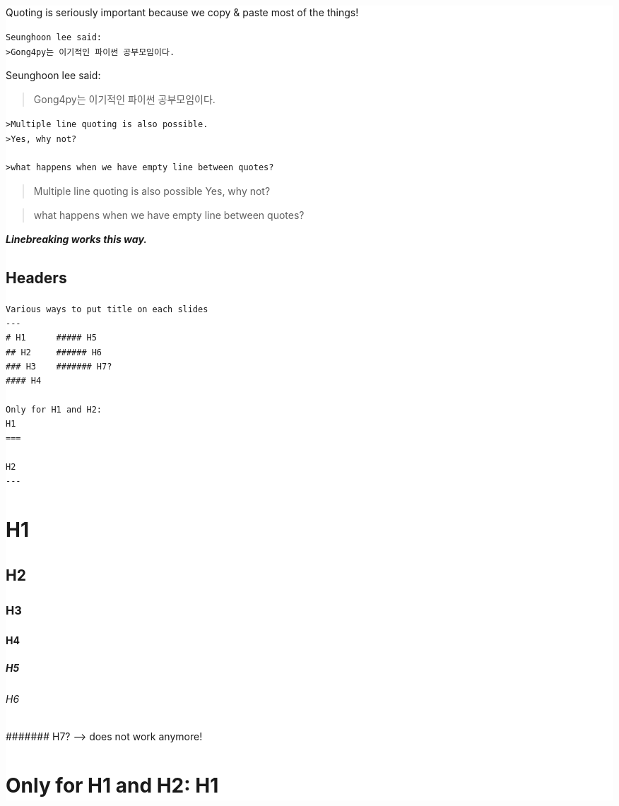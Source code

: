 Quoting is seriously important because we copy & paste most of the things!
```
Seunghoon lee said:
>Gong4py는 이기적인 파이썬 공부모임이다.
```
Seunghoon lee said:
>Gong4py는 이기적인 파이썬 공부모임이다.

```
>Multiple line quoting is also possible.
>Yes, why not?

>what happens when we have empty line between quotes?
```
>Multiple line quoting is also possible
>Yes, why not?

>what happens when we have empty line between quotes?

***Linebreaking works this way.***

Headers
---

```
Various ways to put title on each slides
---
# H1      ##### H5
## H2     ###### H6
### H3    ####### H7?
#### H4

Only for H1 and H2:
H1
===

H2
---
```
# H1
## H2
### H3
#### H4
##### H5
###### H6
####### H7? --> does not work anymore!

Only for H1 and H2:
H1
===
